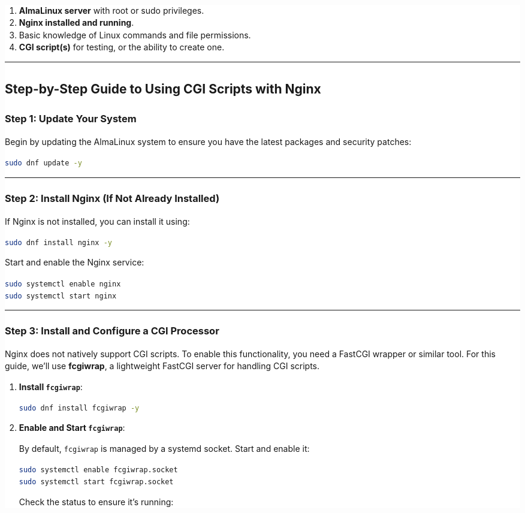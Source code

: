 1. **AlmaLinux server** with root or sudo privileges.
2. **Nginx installed and running**.
3. Basic knowledge of Linux commands and file permissions.
4. **CGI script(s)** for testing, or the ability to create one.

---

## Step-by-Step Guide to Using CGI Scripts with Nginx

### Step 1: Update Your System

Begin by updating the AlmaLinux system to ensure you have the latest packages and security patches:

```bash
sudo dnf update -y
```

---

### Step 2: Install Nginx (If Not Already Installed)

If Nginx is not installed, you can install it using:

```bash
sudo dnf install nginx -y
```

Start and enable the Nginx service:

```bash
sudo systemctl enable nginx
sudo systemctl start nginx
```

---

### Step 3: Install and Configure a CGI Processor

Nginx does not natively support CGI scripts. To enable this functionality, you need a FastCGI wrapper or similar tool. For this guide, we’ll use **fcgiwrap**, a lightweight FastCGI server for handling CGI scripts.

1. **Install `fcgiwrap`**:

   ```bash
   sudo dnf install fcgiwrap -y
   ```

2. **Enable and Start `fcgiwrap`**:

   By default, `fcgiwrap` is managed by a systemd socket. Start and enable it:

   ```bash
   sudo systemctl enable fcgiwrap.socket
   sudo systemctl start fcgiwrap.socket
   ```

   Check the status to ensure it’s running:
